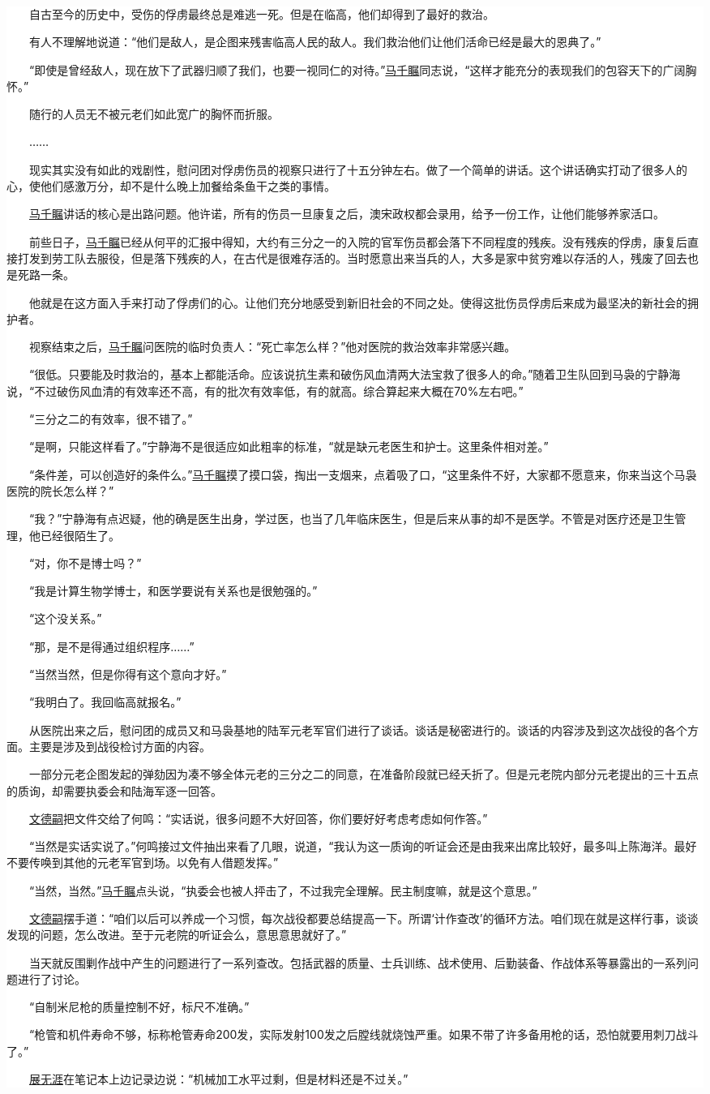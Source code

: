 　　自古至今的历史中，受伤的俘虏最终总是难逃一死。但是在临高，他们却得到了最好的救治。

　　有人不理解地说道：“他们是敌人，是企图来残害临高人民的敌人。我们救治他们让他们活命已经是最大的恩典了。”

　　“即使是曾经敌人，现在放下了武器归顺了我们，也要一视同仁的对待。”[马千瞩][y005]同志说，“这样才能充分的表现我们的包容天下的广阔胸怀。”

　　随行的人员无不被元老们如此宽广的胸怀而折服。

　　……

　　现实其实没有如此的戏剧性，慰问团对俘虏伤员的视察只进行了十五分钟左右。做了一个简单的讲话。这个讲话确实打动了很多人的心，使他们感激万分，却不是什么晚上加餐给条鱼干之类的事情。

　　[马千瞩][y005]讲话的核心是出路问题。他许诺，所有的伤员一旦康复之后，澳宋政权都会录用，给予一份工作，让他们能够养家活口。

　　前些日子，[马千瞩][y005]已经从何平的汇报中得知，大约有三分之一的入院的官军伤员都会落下不同程度的残疾。没有残疾的俘虏，康复后直接打发到劳工队去服役，但是落下残疾的人，在古代是很难存活的。当时愿意出来当兵的人，大多是家中贫穷难以存活的人，残废了回去也是死路一条。

　　他就是在这方面入手来打动了俘虏们的心。让他们充分地感受到新旧社会的不同之处。使得这批伤员俘虏后来成为最坚决的新社会的拥护者。

　　视察结束之后，[马千瞩][y005]问医院的临时负责人：“死亡率怎么样？”他对医院的救治效率非常感兴趣。

　　“很低。只要能及时救治的，基本上都能活命。应该说抗生素和破伤风血清两大法宝救了很多人的命。”随着卫生队回到马袅的宁静海说，“不过破伤风血清的有效率还不高，有的批次有效率低，有的就高。综合算起来大概在70%左右吧。”

　　“三分之二的有效率，很不错了。”

　　“是啊，只能这样看了。”宁静海不是很适应如此粗率的标准，“就是缺元老医生和护士。这里条件相对差。”

　　“条件差，可以创造好的条件么。”[马千瞩][y005]摸了摸口袋，掏出一支烟来，点着吸了口，“这里条件不好，大家都不愿意来，你来当这个马袅医院的院长怎么样？”

　　“我？”宁静海有点迟疑，他的确是医生出身，学过医，也当了几年临床医生，但是后来从事的却不是医学。不管是对医疗还是卫生管理，他已经很陌生了。

　　“对，你不是博士吗？”

　　“我是计算生物学博士，和医学要说有关系也是很勉强的。”

　　“这个没关系。”

　　“那，是不是得通过组织程序……”

　　“当然当然，但是你得有这个意向才好。”

　　“我明白了。我回临高就报名。”

　　从医院出来之后，慰问团的成员又和马袅基地的陆军元老军官们进行了谈话。谈话是秘密进行的。谈话的内容涉及到这次战役的各个方面。主要是涉及到战役检讨方面的内容。

　　一部分元老企图发起的弹劾因为凑不够全体元老的三分之二的同意，在准备阶段就已经夭折了。但是元老院内部分元老提出的三十五点的质询，却需要执委会和陆海军逐一回答。

　　[文德嗣][y002]把文件交给了何鸣：“实话说，很多问题不大好回答，你们要好好考虑考虑如何作答。”

　　“当然是实话实说了。”何鸣接过文件抽出来看了几眼，说道，“我认为这一质询的听证会还是由我来出席比较好，最多叫上陈海洋。最好不要传唤到其他的元老军官到场。以免有人借题发挥。”

　　“当然，当然。”[马千瞩][y005]点头说，“执委会也被人抨击了，不过我完全理解。民主制度嘛，就是这个意思。”

　　[文德嗣][y002]摆手道：“咱们以后可以养成一个习惯，每次战役都要总结提高一下。所谓‘计作查改’的循环方法。咱们现在就是这样行事，谈谈发现的问题，怎么改进。至于元老院的听证会么，意思意思就好了。”

　　当天就反围剿作战中产生的问题进行了一系列查改。包括武器的质量、士兵训练、战术使用、后勤装备、作战体系等暴露出的一系列问题进行了讨论。

　　“自制米尼枪的质量控制不好，标尺不准确。”

　　“枪管和机件寿命不够，标称枪管寿命200发，实际发射100发之后膛线就烧蚀严重。如果不带了许多备用枪的话，恐怕就要用刺刀战斗了。”

　　[展无涯][y004]在笔记本上边记录边说：“机械加工水平过剩，但是材料还是不过关。”


[y002]: /characters/y002 "文德嗣"
[y003]: /characters/y003 "王洛宾"
[y004]: /characters/y004 "展无涯"
[y005]: /characters/y005 "马千瞩"